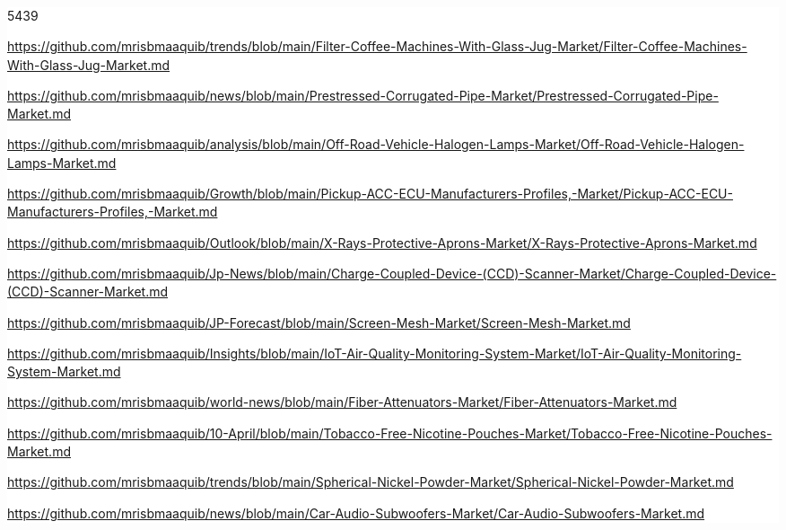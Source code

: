 5439</p><p><a href="https://github.com/mrisbmaaquib/trends/blob/main/Filter-Coffee-Machines-With-Glass-Jug-Market/Filter-Coffee-Machines-With-Glass-Jug-Market.md">https://github.com/mrisbmaaquib/trends/blob/main/Filter-Coffee-Machines-With-Glass-Jug-Market/Filter-Coffee-Machines-With-Glass-Jug-Market.md</a></p><p><a href="https://github.com/mrisbmaaquib/news/blob/main/Prestressed-Corrugated-Pipe-Market/Prestressed-Corrugated-Pipe-Market.md">https://github.com/mrisbmaaquib/news/blob/main/Prestressed-Corrugated-Pipe-Market/Prestressed-Corrugated-Pipe-Market.md</a></p><p><a href="https://github.com/mrisbmaaquib/analysis/blob/main/Off-Road-Vehicle-Halogen-Lamps-Market/Off-Road-Vehicle-Halogen-Lamps-Market.md">https://github.com/mrisbmaaquib/analysis/blob/main/Off-Road-Vehicle-Halogen-Lamps-Market/Off-Road-Vehicle-Halogen-Lamps-Market.md</a></p><p><a href="https://github.com/mrisbmaaquib/Growth/blob/main/Pickup-ACC-ECU-Manufacturers-Profiles,-Market/Pickup-ACC-ECU-Manufacturers-Profiles,-Market.md">https://github.com/mrisbmaaquib/Growth/blob/main/Pickup-ACC-ECU-Manufacturers-Profiles,-Market/Pickup-ACC-ECU-Manufacturers-Profiles,-Market.md</a></p><p><a href="https://github.com/mrisbmaaquib/Outlook/blob/main/X-Rays-Protective-Aprons-Market/X-Rays-Protective-Aprons-Market.md">https://github.com/mrisbmaaquib/Outlook/blob/main/X-Rays-Protective-Aprons-Market/X-Rays-Protective-Aprons-Market.md</a></p><p><a href="https://github.com/mrisbmaaquib/Jp-News/blob/main/Charge-Coupled-Device-(CCD)-Scanner-Market/Charge-Coupled-Device-(CCD)-Scanner-Market.md">https://github.com/mrisbmaaquib/Jp-News/blob/main/Charge-Coupled-Device-(CCD)-Scanner-Market/Charge-Coupled-Device-(CCD)-Scanner-Market.md</a></p><p><a href="https://github.com/mrisbmaaquib/JP-Forecast/blob/main/Screen-Mesh-Market/Screen-Mesh-Market.md">https://github.com/mrisbmaaquib/JP-Forecast/blob/main/Screen-Mesh-Market/Screen-Mesh-Market.md</a></p><p><a href="https://github.com/mrisbmaaquib/Insights/blob/main/IoT-Air-Quality-Monitoring-System-Market/IoT-Air-Quality-Monitoring-System-Market.md">https://github.com/mrisbmaaquib/Insights/blob/main/IoT-Air-Quality-Monitoring-System-Market/IoT-Air-Quality-Monitoring-System-Market.md</a></p><p><a href="https://github.com/mrisbmaaquib/world-news/blob/main/Fiber-Attenuators-Market/Fiber-Attenuators-Market.md">https://github.com/mrisbmaaquib/world-news/blob/main/Fiber-Attenuators-Market/Fiber-Attenuators-Market.md</a></p><p><a href="https://github.com/mrisbmaaquib/10-April/blob/main/Tobacco-Free-Nicotine-Pouches-Market/Tobacco-Free-Nicotine-Pouches-Market.md">https://github.com/mrisbmaaquib/10-April/blob/main/Tobacco-Free-Nicotine-Pouches-Market/Tobacco-Free-Nicotine-Pouches-Market.md</a></p><p><a href="https://github.com/mrisbmaaquib/trends/blob/main/Spherical-Nickel-Powder-Market/Spherical-Nickel-Powder-Market.md">https://github.com/mrisbmaaquib/trends/blob/main/Spherical-Nickel-Powder-Market/Spherical-Nickel-Powder-Market.md</a></p><p><a href="https://github.com/mrisbmaaquib/news/blob/main/Car-Audio-Subwoofers-Market/Car-Audio-Subwoofers-Market.md">https://github.com/mrisbmaaquib/news/blob/main/Car-Audio-Subwoofers-Market/Car-Audio-Subwoofers-Market.md</a></p>
